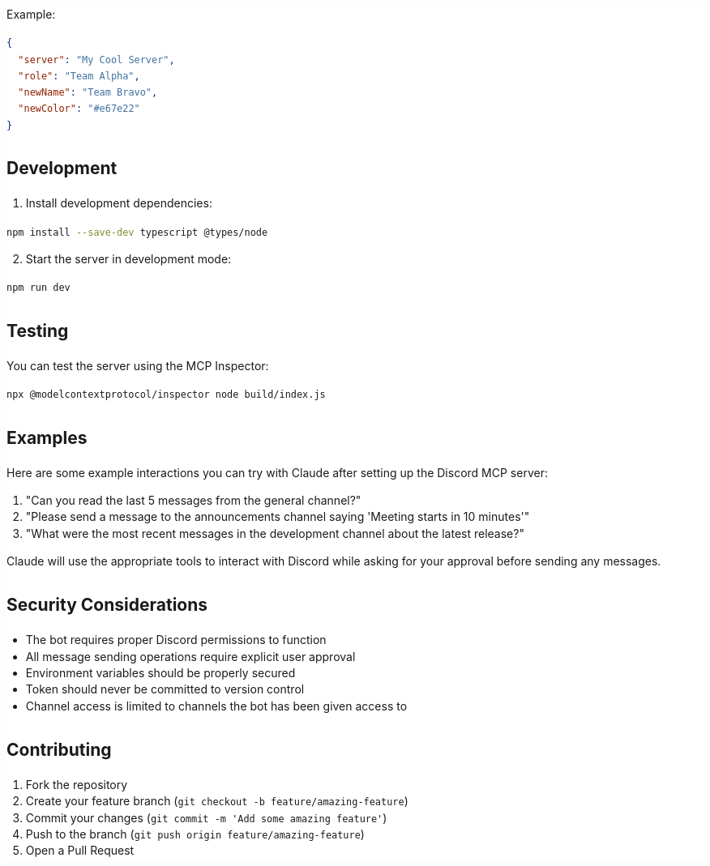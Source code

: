 Example:
```json
{
  "server": "My Cool Server",
  "role": "Team Alpha",
  "newName": "Team Bravo",
  "newColor": "#e67e22"
}
```

## Development

1. Install development dependencies:
```bash
npm install --save-dev typescript @types/node
```

2. Start the server in development mode:
```bash
npm run dev
```

## Testing

You can test the server using the MCP Inspector:

```bash
npx @modelcontextprotocol/inspector node build/index.js
```

## Examples

Here are some example interactions you can try with Claude after setting up the Discord MCP server:

1. "Can you read the last 5 messages from the general channel?"
2. "Please send a message to the announcements channel saying 'Meeting starts in 10 minutes'"
3. "What were the most recent messages in the development channel about the latest release?"

Claude will use the appropriate tools to interact with Discord while asking for your approval before sending any messages.

## Security Considerations

- The bot requires proper Discord permissions to function
- All message sending operations require explicit user approval
- Environment variables should be properly secured
- Token should never be committed to version control
- Channel access is limited to channels the bot has been given access to

## Contributing

1. Fork the repository
2. Create your feature branch (`git checkout -b feature/amazing-feature`)
3. Commit your changes (`git commit -m 'Add some amazing feature'`)
4. Push to the branch (`git push origin feature/amazing-feature`)
5. Open a Pull Request
